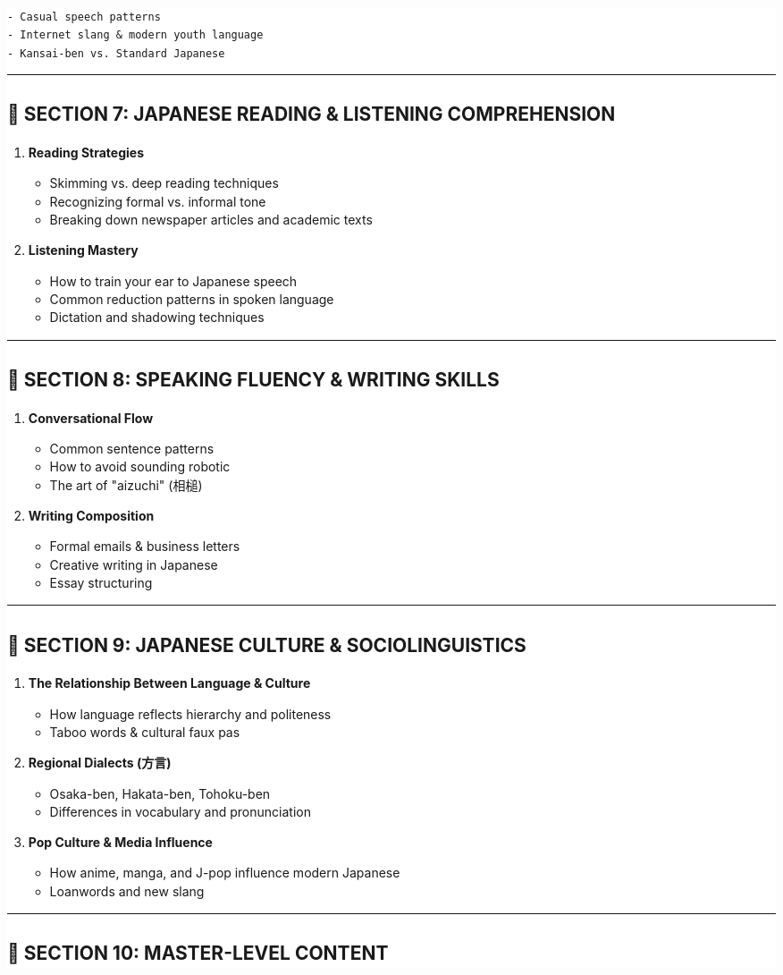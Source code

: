     - Casual speech patterns
    - Internet slang & modern youth language
    - Kansai-ben vs. Standard Japanese

---

## **📌 SECTION 7: JAPANESE READING & LISTENING COMPREHENSION**

1. **Reading Strategies**
    
    - Skimming vs. deep reading techniques
    - Recognizing formal vs. informal tone
    - Breaking down newspaper articles and academic texts
2. **Listening Mastery**
    
    - How to train your ear to Japanese speech
    - Common reduction patterns in spoken language
    - Dictation and shadowing techniques

---

## **📌 SECTION 8: SPEAKING FLUENCY & WRITING SKILLS**

1. **Conversational Flow**
    
    - Common sentence patterns
    - How to avoid sounding robotic
    - The art of "aizuchi" (相槌)
2. **Writing Composition**
    
    - Formal emails & business letters
    - Creative writing in Japanese
    - Essay structuring

---

## **📌 SECTION 9: JAPANESE CULTURE & SOCIOLINGUISTICS**

1. **The Relationship Between Language & Culture**
    
    - How language reflects hierarchy and politeness
    - Taboo words & cultural faux pas
2. **Regional Dialects (方言)**
    
    - Osaka-ben, Hakata-ben, Tohoku-ben
    - Differences in vocabulary and pronunciation
3. **Pop Culture & Media Influence**
    
    - How anime, manga, and J-pop influence modern Japanese
    - Loanwords and new slang

---

## **📌 SECTION 10: MASTER-LEVEL CONTENT**
